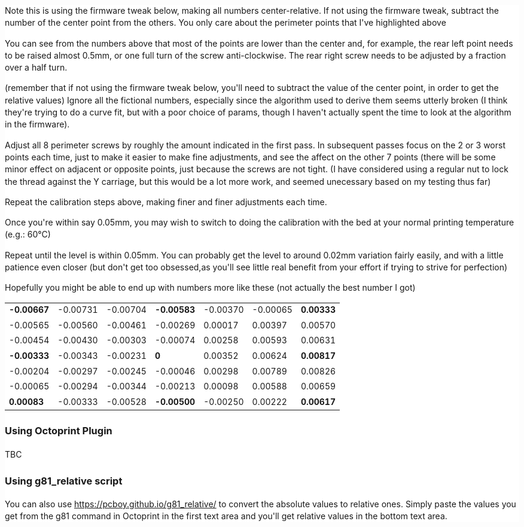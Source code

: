 Note this is using the firmware tweak below, making all numbers center-relative. If not using the firmware tweak, subtract the number of the center point from the others. You only care about the perimeter points that I've highlighted above

You can see from the numbers above that most of the points are lower than the center and, for example, the rear left point needs to be raised almost 0.5mm, or one full turn of the screw anti-clockwise. The rear right screw needs to be adjusted by a fraction over a half turn.

(remember that if not using the firmware tweak below, you'll need to subtract the value of the center point, in order to get the relative values) Ignore all the fictional numbers, especially since the algorithm used to derive them seems utterly broken (I think they're trying to do a curve fit, but with a poor choice of params, though I haven't actually spent the time to look at the algorithm in the firmware).

Adjust all 8 perimeter screws by roughly the amount indicated in the first pass. In subsequent passes focus on the 2 or 3 worst points each time, just to make it easier to make fine adjustments, and see the affect on the other 7 points (there will be some minor effect on adjacent or opposite points, just because the screws are not tight. (I have considered using a regular nut to lock the thread against the Y carriage, but this would be a lot more work, and seemed unecessary based on my testing thus far)

Repeat the calibration steps above, making finer and finer adjustments each time.

Once you're within say 0.05mm, you may wish to switch to doing the calibration with the bed at your normal printing temperature (e.g.: 60&deg;C)

Repeat until the level is within 0.05mm. You can probably get the level to around 0.02mm variation fairly easily, and with a little patience even closer (but don't get too obsessed,as you'll see little real benefit from your effort if trying to strive for perfection)

Hopefully you might be able to end up with numbers more like these (not actually the best number I got)

|              |          |          |              |          |          |             |
|--------------|----------|----------|--------------|----------|----------|-------------|
| **-0.00667** | -0.00731 | -0.00704 | **-0.00583** | -0.00370 | -0.00065 | **0.00333** |
| -0.00565     | -0.00560 | -0.00461 | -0.00269     | 0.00017  | 0.00397  | 0.00570     |
| -0.00454     | -0.00430 | -0.00303 | -0.00074     | 0.00258  | 0.00593  | 0.00631     |
| **-0.00333** | -0.00343 | -0.00231 | **0**        | 0.00352  | 0.00624  | **0.00817** |
| -0.00204     | -0.00297 | -0.00245 | -0.00046     | 0.00298  | 0.00789  | 0.00826     |
| -0.00065     | -0.00294 | -0.00344 | -0.00213     | 0.00098  | 0.00588  | 0.00659     |
| **0.00083** | -0.00333 | -0.00528 | **-0.00500** | -0.00250 | 0.00222  | **0.00617** |

### Using Octoprint Plugin

TBC

### Using g81_relative script

You can also use https://pcboy.github.io/g81_relative/ to convert the absolute values to relative ones. Simply paste the values you get from the g81 command in Octoprint in the first text area and you'll get relative values in the bottom text area.
